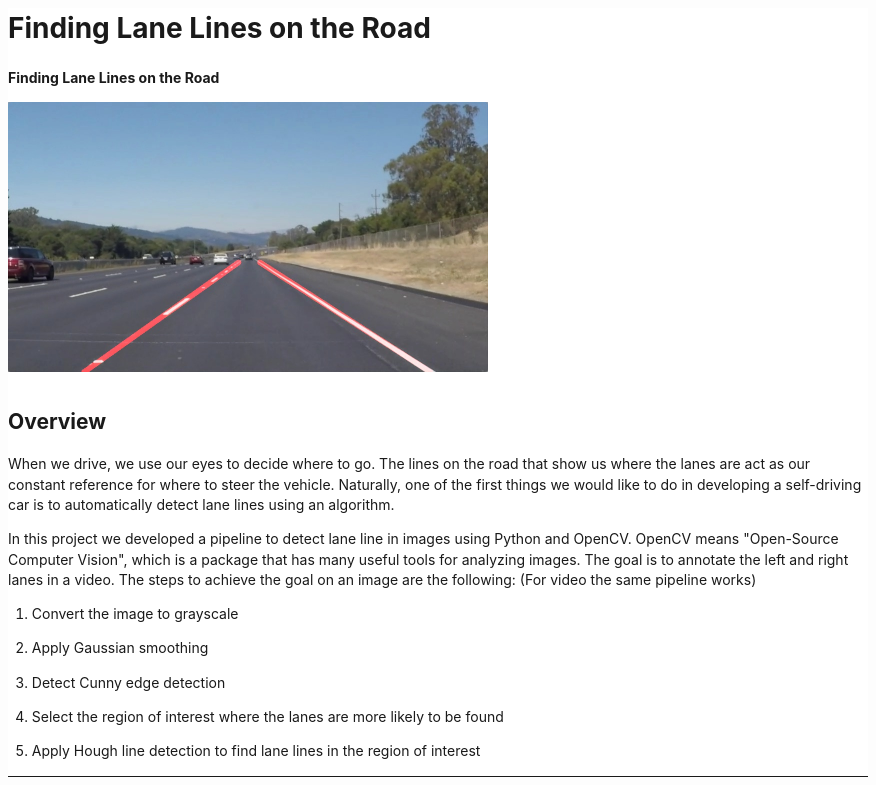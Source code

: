 # **Finding Lane Lines on the Road** 

**Finding Lane Lines on the Road**

<img src="examples/laneLines_thirdPass.jpg" width="480" alt="Combined Image" />

Overview
---

When we drive, we use our eyes to decide where to go.  The lines on the road that show us where the lanes are act as our constant reference for where to steer the vehicle.  Naturally, one of the first things we would like to do in developing a self-driving car is to automatically detect lane lines using an algorithm.

In this project we developed a pipeline to detect lane line in images using Python and OpenCV.  OpenCV means "Open-Source Computer Vision", which is a package that has many useful tools for analyzing images. The goal is to annotate the left and right lanes in a video. The steps to achieve the goal on an image are the following: (For video the same pipeline works)

1. Convert the image to grayscale 

2. Apply Gaussian smoothing 

3. Detect Cunny edge detection

4. Select the region of interest where the lanes are more likely to be found

5. Apply Hough line detection to find lane lines in the region of interest


---
